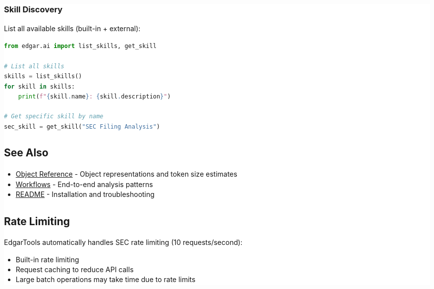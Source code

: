 ### Skill Discovery

List all available skills (built-in + external):

```python
from edgar.ai import list_skills, get_skill

# List all skills
skills = list_skills()
for skill in skills:
    print(f"{skill.name}: {skill.description}")

# Get specific skill by name
sec_skill = get_skill("SEC Filing Analysis")
```

## See Also

- [Object Reference](objects.md) - Object representations and token size estimates
- [Workflows](workflows.md) - End-to-end analysis patterns
- [README](README.md) - Installation and troubleshooting

## Rate Limiting

EdgarTools automatically handles SEC rate limiting (10 requests/second):
- Built-in rate limiting
- Request caching to reduce API calls
- Large batch operations may take time due to rate limits
